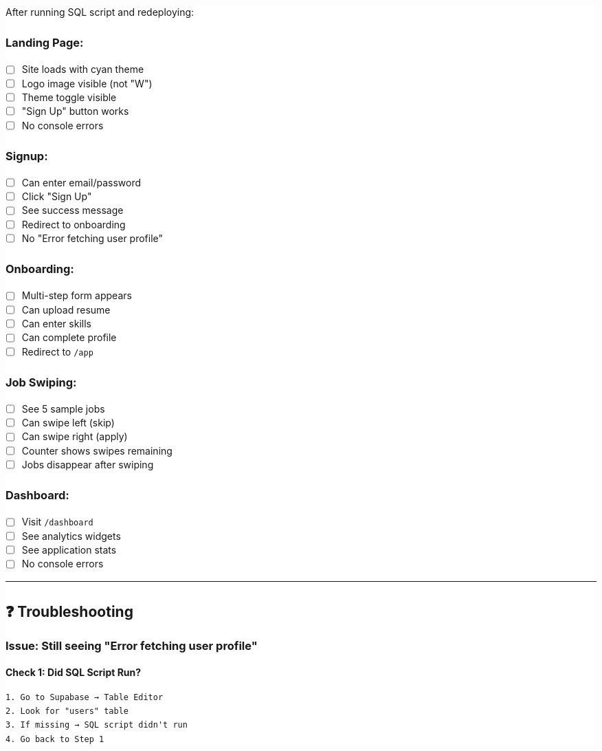 After running SQL script and redeploying:

### **Landing Page:**
- [ ] Site loads with cyan theme
- [ ] Logo image visible (not "W")
- [ ] Theme toggle visible
- [ ] "Sign Up" button works
- [ ] No console errors

### **Signup:**
- [ ] Can enter email/password
- [ ] Click "Sign Up"
- [ ] See success message
- [ ] Redirect to onboarding
- [ ] No "Error fetching user profile"

### **Onboarding:**
- [ ] Multi-step form appears
- [ ] Can upload resume
- [ ] Can enter skills
- [ ] Can complete profile
- [ ] Redirect to `/app`

### **Job Swiping:**
- [ ] See 5 sample jobs
- [ ] Can swipe left (skip)
- [ ] Can swipe right (apply)
- [ ] Counter shows swipes remaining
- [ ] Jobs disappear after swiping

### **Dashboard:**
- [ ] Visit `/dashboard`
- [ ] See analytics widgets
- [ ] See application stats
- [ ] No console errors

---

## ❓ Troubleshooting

### **Issue: Still seeing "Error fetching user profile"**

**Check 1: Did SQL Script Run?**
```
1. Go to Supabase → Table Editor
2. Look for "users" table
3. If missing → SQL script didn't run
4. Go back to Step 1
```
